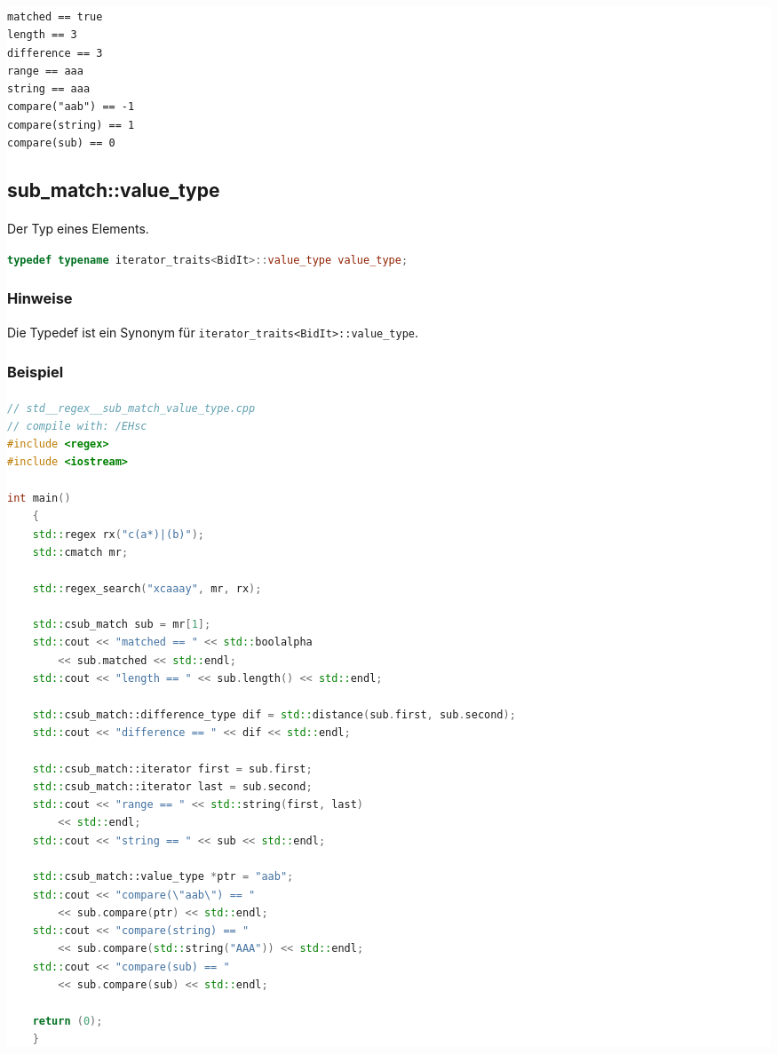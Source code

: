 ```Output
matched == true
length == 3
difference == 3
range == aaa
string == aaa
compare("aab") == -1
compare(string) == 1
compare(sub) == 0
```

## <a name="value_type"></a> sub_match::value_type

Der Typ eines Elements.

```cpp
typedef typename iterator_traits<BidIt>::value_type value_type;
```

### <a name="remarks"></a>Hinweise

Die Typedef ist ein Synonym für `iterator_traits<BidIt>::value_type`.

### <a name="example"></a>Beispiel

```cpp
// std__regex__sub_match_value_type.cpp
// compile with: /EHsc
#include <regex>
#include <iostream>

int main()
    {
    std::regex rx("c(a*)|(b)");
    std::cmatch mr;

    std::regex_search("xcaaay", mr, rx);

    std::csub_match sub = mr[1];
    std::cout << "matched == " << std::boolalpha
        << sub.matched << std::endl;
    std::cout << "length == " << sub.length() << std::endl;

    std::csub_match::difference_type dif = std::distance(sub.first, sub.second);
    std::cout << "difference == " << dif << std::endl;

    std::csub_match::iterator first = sub.first;
    std::csub_match::iterator last = sub.second;
    std::cout << "range == " << std::string(first, last)
        << std::endl;
    std::cout << "string == " << sub << std::endl;

    std::csub_match::value_type *ptr = "aab";
    std::cout << "compare(\"aab\") == "
        << sub.compare(ptr) << std::endl;
    std::cout << "compare(string) == "
        << sub.compare(std::string("AAA")) << std::endl;
    std::cout << "compare(sub) == "
        << sub.compare(sub) << std::endl;

    return (0);
    }

```
